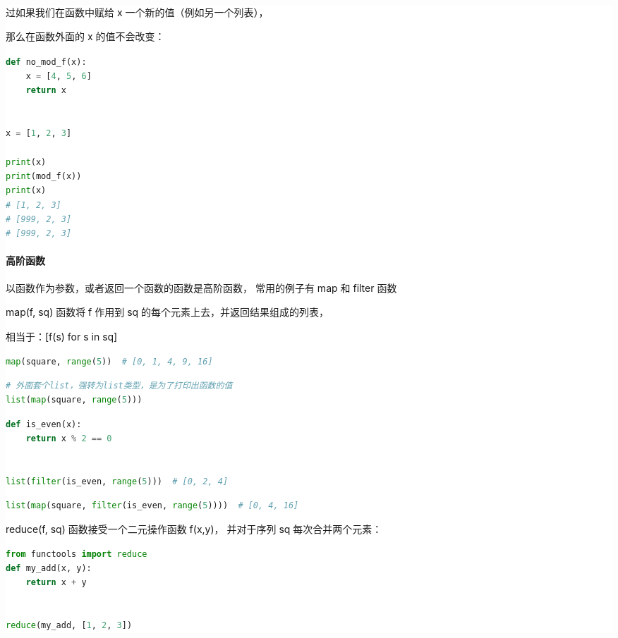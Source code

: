 过如果我们在函数中赋给 x 一个新的值（例如另一个列表），

那么在函数外面的 x 的值不会改变：

```python showLineNumbers
def no_mod_f(x):
    x = [4, 5, 6]
    return x


x = [1, 2, 3]

print(x)
print(mod_f(x))
print(x)
# [1, 2, 3]
# [999, 2, 3]
# [999, 2, 3]
```

#### 高阶函数

以函数作为参数，或者返回一个函数的函数是高阶函数，
常用的例子有 map 和 filter 函数

map(f, sq) 函数将 f 作用到 sq 的每个元素上去，并返回结果组成的列表，

相当于：[f(s) for s in sq]

```python showLineNumbers
map(square, range(5))  # [0, 1, 4, 9, 16]
```

```python showLineNumbers
# 外面套个list，强转为list类型，是为了打印出函数的值
list(map(square, range(5)))
```

```python showLineNumbers
def is_even(x):
    return x % 2 == 0


list(filter(is_even, range(5)))  # [0, 2, 4]
```

```python showLineNumbers
list(map(square, filter(is_even, range(5))))  # [0, 4, 16]
```

reduce(f, sq) 函数接受一个二元操作函数 f(x,y)，
并对于序列 sq 每次合并两个元素：

```python showLineNumbers
from functools import reduce
def my_add(x, y):
    return x + y


reduce(my_add, [1, 2, 3])
```
